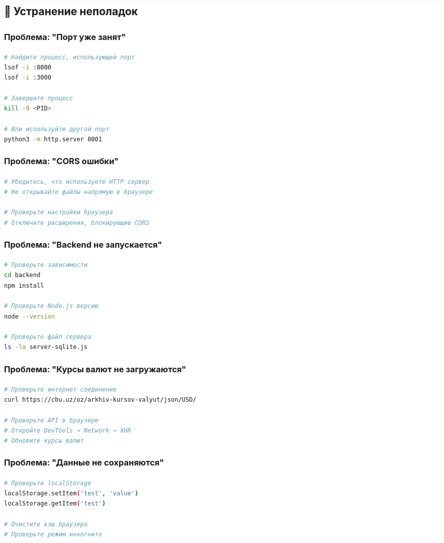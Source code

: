 ## 🐛 Устранение неполадок

### Проблема: "Порт уже занят"
```bash
# Найдите процесс, использующий порт
lsof -i :8000
lsof -i :3000

# Завершите процесс
kill -9 <PID>

# Или используйте другой порт
python3 -m http.server 8001
```

### Проблема: "CORS ошибки"
```bash
# Убедитесь, что используете HTTP сервер
# Не открывайте файлы напрямую в браузере

# Проверьте настройки браузера
# Отключите расширения, блокирующие CORS
```

### Проблема: "Backend не запускается"
```bash
# Проверьте зависимости
cd backend
npm install

# Проверьте Node.js версию
node --version

# Проверьте файл сервера
ls -la server-sqlite.js
```

### Проблема: "Курсы валют не загружаются"
```bash
# Проверьте интернет соединение
curl https://cbu.uz/oz/arkhiv-kursov-valyut/json/USD/

# Проверьте API в браузере
# Откройте DevTools → Network → XHR
# Обновите курсы валют
```

### Проблема: "Данные не сохраняются"
```bash
# Проверьте localStorage
localStorage.setItem('test', 'value')
localStorage.getItem('test')

# Очистите кэш браузера
# Проверьте режим инкогнито
```
